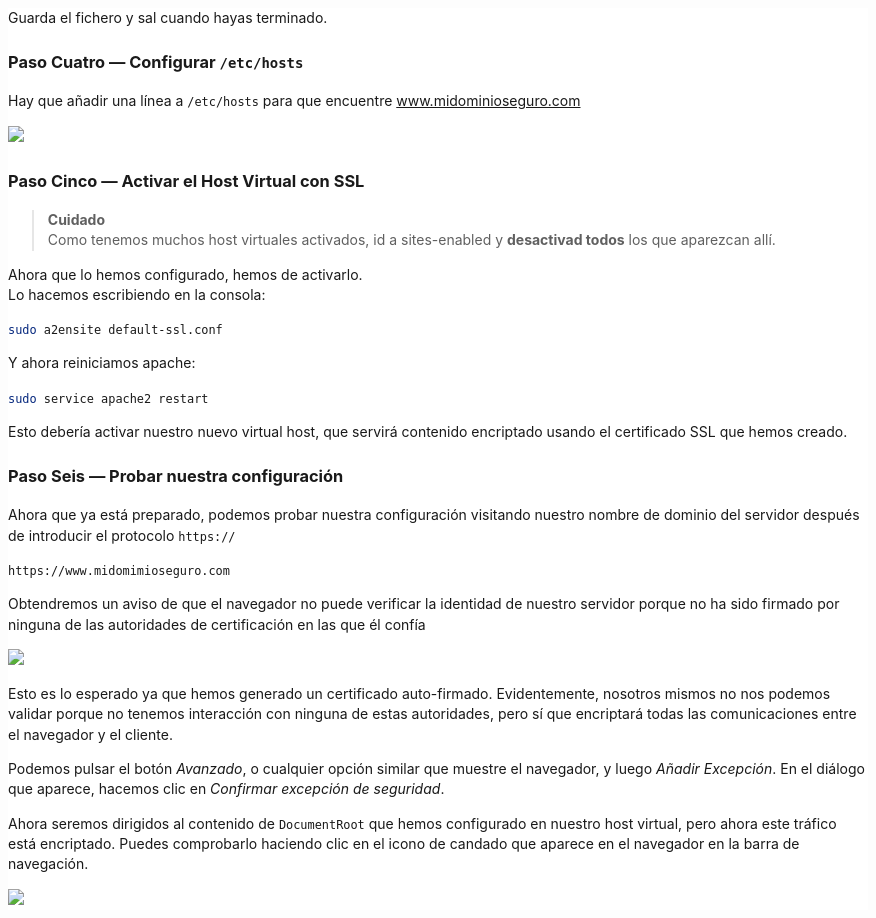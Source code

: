Guarda el fichero y sal cuando hayas terminado.

### Paso Cuatro  — Configurar `/etc/hosts`

Hay que añadir una línea a `/etc/hosts` para que encuentre www.midominioseguro.com

![](/Ciberseguridad-PePS/assets/img/apache/hosts.png)

### Paso Cinco  — Activar el Host Virtual con SSL

> **Cuidado**  
> Como tenemos muchos host virtuales activados, id a sites-enabled y **desactivad todos** los que aparezcan allí.

Ahora que lo hemos configurado, hemos de activarlo.  
Lo hacemos escribiendo en la consola:

```bash
sudo a2ensite default-ssl.conf
```

Y ahora reiniciamos apache:

```bash
sudo service apache2 restart
```

Esto debería activar nuestro nuevo virtual host, que servirá contenido encriptado usando el certificado SSL que hemos creado.

### Paso Seis — Probar nuestra configuración

Ahora que ya está preparado, podemos probar nuestra configuración visitando nuestro nombre de dominio del servidor después de introducir el protocolo `https://`

```
https://www.midomimioseguro.com
```

Obtendremos un aviso de que el navegador no puede verificar la identidad de nuestro servidor porque no ha sido firmado por ninguna de las autoridades de certificación en las que él confía

![](/Ciberseguridad-PePS/assets/img/apache/seg5.png)

Esto es lo esperado ya que hemos generado un certificado auto-firmado. Evidentemente, nosotros mismos no nos podemos validar porque no tenemos interacción con ninguna de estas autoridades, pero sí que encriptará todas las comunicaciones entre el navegador y el cliente.

Podemos pulsar el botón _Avanzado_, o cualquier opción similar que muestre el navegador, y luego _Añadir Excepción_. En el diálogo que aparece, hacemos clic en _Confirmar excepción de seguridad_.

Ahora seremos dirigidos al contenido de `DocumentRoot` que hemos configurado en nuestro host virtual, pero ahora este tráfico está encriptado. Puedes comprobarlo haciendo clic en el icono de candado que aparece en el navegador en la barra de navegación.

![](/Ciberseguridad-PePS/assets/img/apache/err3.png)
